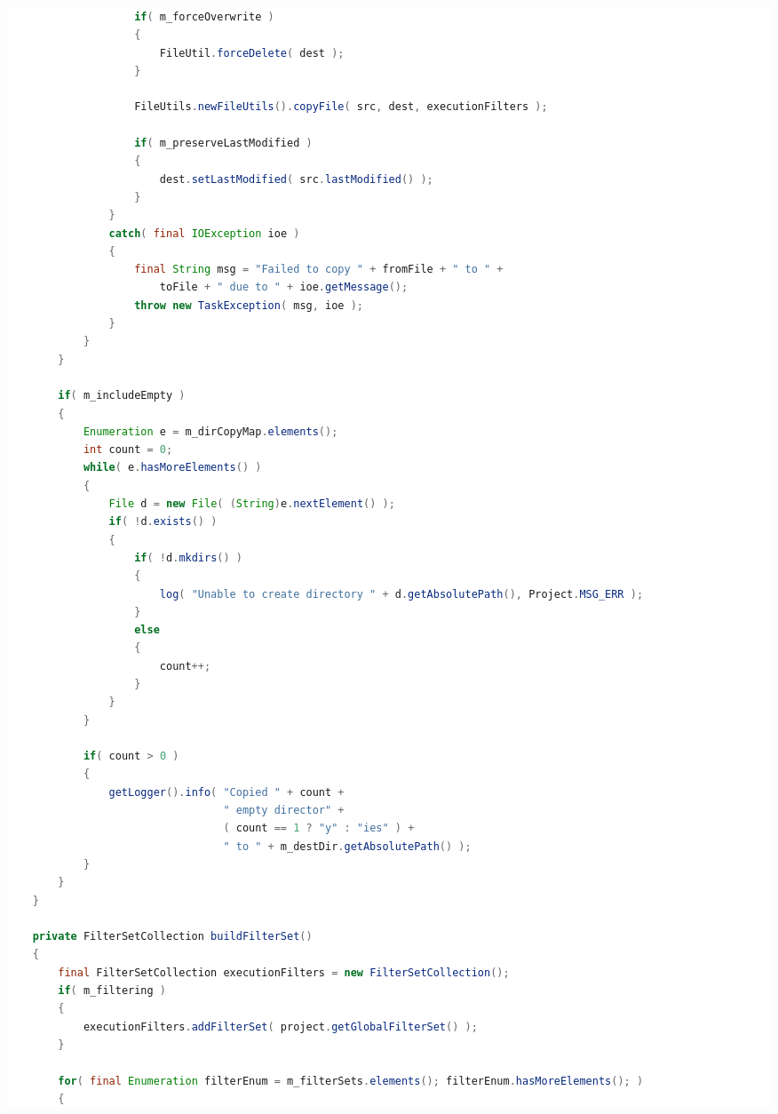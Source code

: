 ```java
                    if( m_forceOverwrite )
                    {
                        FileUtil.forceDelete( dest );
                    }

                    FileUtils.newFileUtils().copyFile( src, dest, executionFilters );

                    if( m_preserveLastModified )
                    {
                        dest.setLastModified( src.lastModified() );
                    }
                }
                catch( final IOException ioe )
                {
                    final String msg = "Failed to copy " + fromFile + " to " +
                        toFile + " due to " + ioe.getMessage();
                    throw new TaskException( msg, ioe );
                }
            }
        }

        if( m_includeEmpty )
        {
            Enumeration e = m_dirCopyMap.elements();
            int count = 0;
            while( e.hasMoreElements() )
            {
                File d = new File( (String)e.nextElement() );
                if( !d.exists() )
                {
                    if( !d.mkdirs() )
                    {
                        log( "Unable to create directory " + d.getAbsolutePath(), Project.MSG_ERR );
                    }
                    else
                    {
                        count++;
                    }
                }
            }

            if( count > 0 )
            {
                getLogger().info( "Copied " + count +
                                  " empty director" +
                                  ( count == 1 ? "y" : "ies" ) +
                                  " to " + m_destDir.getAbsolutePath() );
            }
        }
    }

    private FilterSetCollection buildFilterSet()
    {
        final FilterSetCollection executionFilters = new FilterSetCollection();
        if( m_filtering )
        {
            executionFilters.addFilterSet( project.getGlobalFilterSet() );
        }

        for( final Enumeration filterEnum = m_filterSets.elements(); filterEnum.hasMoreElements(); )
        {
```
